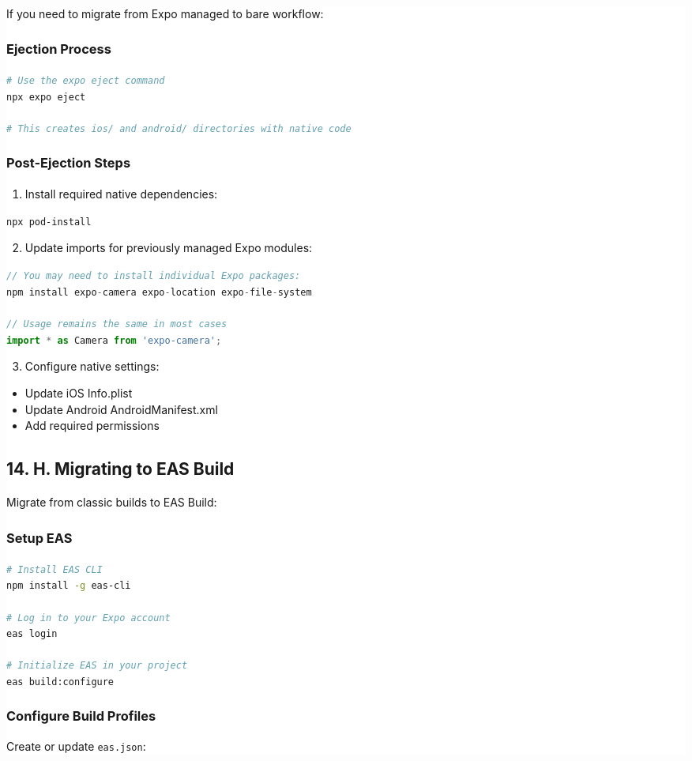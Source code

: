 If you need to migrate from Expo managed to bare workflow:

### Ejection Process

```bash
# Use the expo eject command
npx expo eject

# This creates ios/ and android/ directories with native code
```

### Post-Ejection Steps

1. Install required native dependencies:

```bash
npx pod-install
```

2. Update imports for previously managed Expo modules:

```jsx
// You may need to install individual Expo packages:
npm install expo-camera expo-location expo-file-system

// Usage remains the same in most cases
import * as Camera from 'expo-camera';
```

3. Configure native settings:

- Update iOS Info.plist
- Update Android AndroidManifest.xml
- Add required permissions

## 14. H. Migrating to EAS Build

Migrate from classic builds to EAS Build:

### Setup EAS

```bash
# Install EAS CLI
npm install -g eas-cli

# Log in to your Expo account
eas login

# Initialize EAS in your project
eas build:configure
```

### Configure Build Profiles

Create or update `eas.json`:
